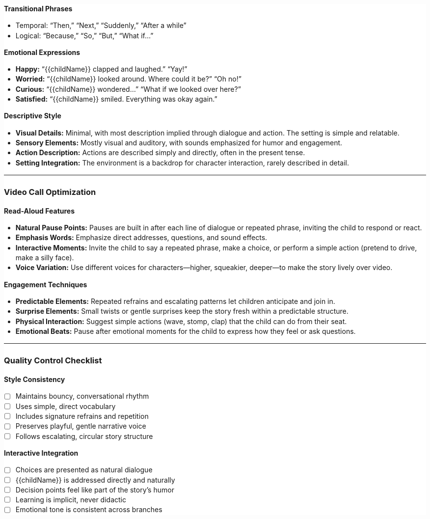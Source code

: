 **Transitional Phrases**  
- Temporal: “Then,” “Next,” “Suddenly,” “After a while”
- Logical: “Because,” “So,” “But,” “What if…”

**Emotional Expressions**  
- **Happy:** “{{childName}} clapped and laughed.” “Yay!”
- **Worried:** “{{childName}} looked around. Where could it be?” “Oh no!”
- **Curious:** “{{childName}} wondered…” “What if we looked over here?”
- **Satisfied:** “{{childName}} smiled. Everything was okay again.”

**Descriptive Style**  
- **Visual Details:** Minimal, with most description implied through dialogue and action. The setting is simple and relatable.
- **Sensory Elements:** Mostly visual and auditory, with sounds emphasized for humor and engagement.
- **Action Description:** Actions are described simply and directly, often in the present tense.
- **Setting Integration:** The environment is a backdrop for character interaction, rarely described in detail.

***

### Video Call Optimization

**Read-Aloud Features**  
- **Natural Pause Points:** Pauses are built in after each line of dialogue or repeated phrase, inviting the child to respond or react.
- **Emphasis Words:** Emphasize direct addresses, questions, and sound effects.
- **Interactive Moments:** Invite the child to say a repeated phrase, make a choice, or perform a simple action (pretend to drive, make a silly face).
- **Voice Variation:** Use different voices for characters—higher, squeakier, deeper—to make the story lively over video.

**Engagement Techniques**  
- **Predictable Elements:** Repeated refrains and escalating patterns let children anticipate and join in.
- **Surprise Elements:** Small twists or gentle surprises keep the story fresh within a predictable structure.
- **Physical Interaction:** Suggest simple actions (wave, stomp, clap) that the child can do from their seat.
- **Emotional Beats:** Pause after emotional moments for the child to express how they feel or ask questions.

***

### Quality Control Checklist

**Style Consistency**  
- [ ] Maintains bouncy, conversational rhythm  
- [ ] Uses simple, direct vocabulary  
- [ ] Includes signature refrains and repetition  
- [ ] Preserves playful, gentle narrative voice  
- [ ] Follows escalating, circular story structure  

**Interactive Integration**  
- [ ] Choices are presented as natural dialogue  
- [ ] {{childName}} is addressed directly and naturally  
- [ ] Decision points feel like part of the story’s humor  
- [ ] Learning is implicit, never didactic  
- [ ] Emotional tone is consistent across branches  
